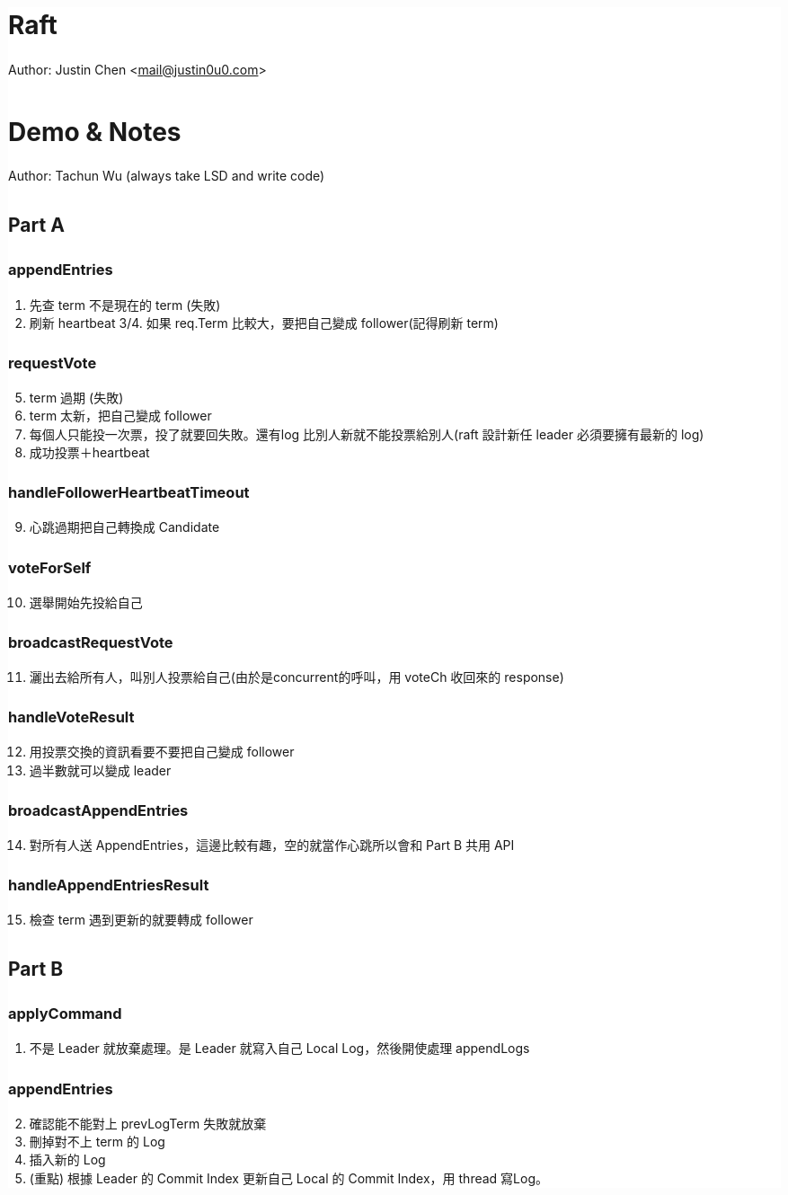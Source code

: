 # Raft

Author: Justin Chen <<mail@justin0u0.com>>
# Demo & Notes
Author: Tachun Wu (always take LSD and write code)
## Part A
### appendEntries
1. 先查 term 不是現在的 term (失敗)
2. 刷新 heartbeat
3/4. 如果 req.Term 比較大，要把自己變成 follower(記得刷新 term)

### requestVote
5. term 過期 (失敗)
6. term 太新，把自己變成 follower
7. 每個人只能投一次票，投了就要回失敗。還有log 比別人新就不能投票給別人(raft 設計新任 leader 必須要擁有最新的 log)
8. 成功投票＋heartbeat

### handleFollowerHeartbeatTimeout
9. 心跳過期把自己轉換成 Candidate

### voteForSelf
10. 選舉開始先投給自己

### broadcastRequestVote
11. 灑出去給所有人，叫別人投票給自己(由於是concurrent的呼叫，用 voteCh 收回來的 response)

### handleVoteResult
12. 用投票交換的資訊看要不要把自己變成 follower
13. 過半數就可以變成 leader

### broadcastAppendEntries
14. 對所有人送 AppendEntries，這邊比較有趣，空的就當作心跳所以會和 Part B 共用 API

### handleAppendEntriesResult
15. 檢查 term 遇到更新的就要轉成 follower
## Part B
### applyCommand
1. 不是 Leader 就放棄處理。是 Leader 就寫入自己 Local Log，然後開使處理 appendLogs 

### appendEntries
2. 確認能不能對上 prevLogTerm 失敗就放棄
3. 刪掉對不上 term 的 Log
4. 插入新的 Log
5. (重點) 根據 Leader 的 Commit Index 更新自己 Local 的 Commit Index，用 thread 寫Log。
